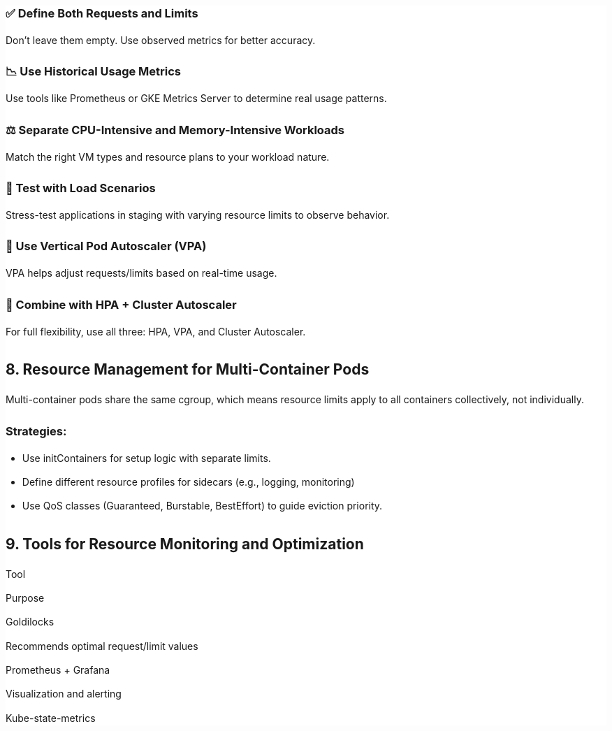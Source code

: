 ### ✅ Define Both Requests and Limits

Don’t leave them empty. Use observed metrics for better accuracy.

### 📉 Use Historical Usage Metrics

Use tools like Prometheus or GKE Metrics Server to determine real usage patterns.

### ⚖️ Separate CPU-Intensive and Memory-Intensive Workloads

Match the right VM types and resource plans to your workload nature.

### 🧪 Test with Load Scenarios

Stress-test applications in staging with varying resource limits to observe behavior.

### 🔄 Use Vertical Pod Autoscaler (VPA)

VPA helps adjust requests/limits based on real-time usage.

### 🔁 Combine with HPA + Cluster Autoscaler

For full flexibility, use all three: HPA, VPA, and Cluster Autoscaler.

## 8. Resource Management for Multi-Container Pods

Multi-container pods share the same cgroup, which means resource limits apply to all containers collectively, not individually.

### Strategies:

-   Use initContainers for setup logic with separate limits.  
      
    
-   Define different resource profiles for sidecars (e.g., logging, monitoring)  
      
    
-   Use QoS classes (Guaranteed, Burstable, BestEffort) to guide eviction priority.  
      
    

## 9. Tools for Resource Monitoring and Optimization

Tool

Purpose

Goldilocks

Recommends optimal request/limit values

Prometheus + Grafana

Visualization and alerting

Kube-state-metrics
